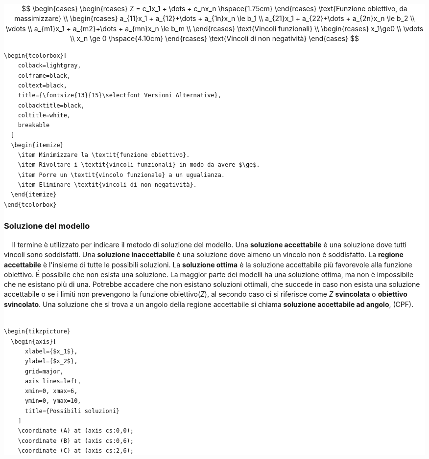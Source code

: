 $$
\begin{cases}
    \begin{rcases}
      Z = c_1x_1 + \dots + c_nx_n \hspace{1.75cm}
    \end{rcases} \text{Funzione obiettivo, da massimizzare} \\
    \begin{rcases}
      a_{11}x_1 + a_{12}+\dots + a_{1n}x_n \le b_1 \\
      a_{21}x_1 + a_{22}+\dots + a_{2n}x_n \le b_2 \\
      \vdots                                       \\
      a_{m1}x_1 + a_{m2}+\dots + a_{mn}x_n \le b_m \\
    \end{rcases} \text{Vincoli funzionali}            \\
    \begin{rcases}
      x_1\ge0 \\
      \vdots  \\
      x_n \ge 0 \hspace{4.10cm}
    \end{rcases} \text{Vincoli di non negatività}
  \end{cases}
$$

```{=latex}
\begin{tcolorbox}[
    colback=lightgray,
    colframe=black,
    coltext=black,
    title={\fontsize{13}{15}\selectfont Versioni Alternative},
    colbacktitle=black,
    coltitle=white,
    breakable
  ]
  \begin{itemize}
    \item Minimizzare la \textit{funzione obiettivo}.
    \item Rivoltare i \textit{vincoli funzionali} in modo da avere $\ge$.
    \item Porre un \textit{vincolo funzionale} a un ugualianza.
    \item Eliminare \textit{vincoli di non negatività}.
  \end{itemize}
\end{tcolorbox}
```
### Soluzione del modello

$\quad$Il termine è utilizzato per indicare il metodo di soluzione del modello. Una **soluzione accettabile** è una soluzione dove tutti vincoli sono soddisfatti. Una **soluzione inaccettabile** è una soluzione dove almeno un vincolo non è soddisfatto. La **regione accettabile** è l'insieme di tutte le possibili soluzioni. La **soluzione ottima** è la soluzione accettabile più favorevole alla funzione obiettivo. É possibile che non esista una soluzione. La maggior parte dei modelli ha una soluzione ottima, ma non è impossibile che ne esistano più di una. Potrebbe accadere che non esistano soluzioni ottimali, che succede in caso non esista una soluzione accettabile o se i limiti non prevengono la funzione obiettivo($Z$), al secondo caso ci si riferisce come $Z$ **svincolata** o **obiettivo svincolato**. Una soluzione che si trova a un angolo della regione accettabile si chiama **soluzione accettabile ad angolo**, (CPF).

```{=latex}

\begin{tikzpicture}
  \begin{axis}[
      xlabel={$x_1$},
      ylabel={$x_2$},
      grid=major,
      axis lines=left,
      xmin=0, xmax=6,
      ymin=0, ymax=10,
      title={Possibili soluzioni}
    ]
    \coordinate (A) at (axis cs:0,0);
    \coordinate (B) at (axis cs:0,6);
    \coordinate (C) at (axis cs:2,6);
```